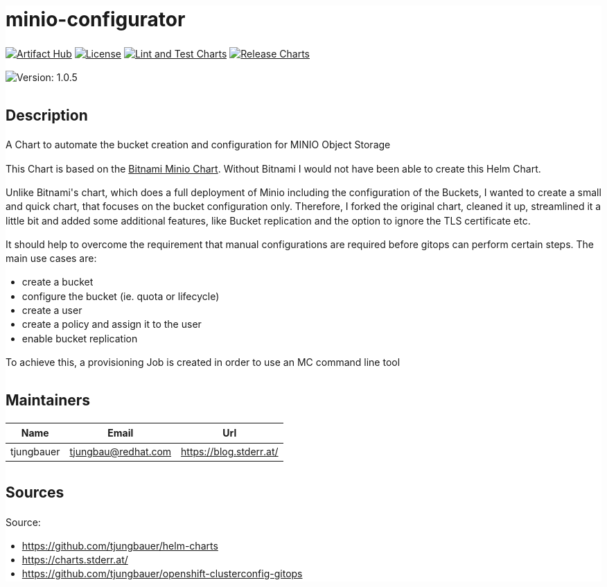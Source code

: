 

# minio-configurator

  [![Artifact Hub](https://img.shields.io/endpoint?url=https://artifacthub.io/badge/repository/openshift-bootstraps)](https://artifacthub.io/packages/search?repo=openshift-bootstraps)
  [![License](https://img.shields.io/badge/License-Apache_2.0-blue.svg)](https://opensource.org/licenses/Apache-2.0)
  [![Lint and Test Charts](https://github.com/tjungbauer/helm-charts/actions/workflows/lint_and_test_charts.yml/badge.svg)](https://github.com/tjungbauer/helm-charts/actions/workflows/lint_and_test_charts.yml)
  [![Release Charts](https://github.com/tjungbauer/helm-charts/actions/workflows/release.yml/badge.svg)](https://github.com/tjungbauer/helm-charts/actions/workflows/release.yml)

  ![Version: 1.0.5](https://img.shields.io/badge/Version-1.0.5-informational?style=flat-square)

 

  ## Description

  A Chart to automate the bucket creation and configuration for MINIO Object Storage

This Chart is based on the [Bitnami Minio Chart](https://github.com/bitnami/charts/tree/main/bitnami/minio). Without Bitnami I would not have been able to create this Helm Chart.

Unlike Bitnami's chart, which does a full deployment of Minio including the configuration of the Buckets, 
I wanted to create a small and quick chart, that focuses on the bucket configuration only. Therefore, I forked the original chart, cleaned it up, streamlined it a little bit and 
added some additional features, like Bucket replication and the option to ignore the TLS certificate etc. 

It should help to overcome the requirement that manual configurations are required before gitops can perform certain steps.
The main use cases are:

- create a bucket
- configure the bucket (ie. quota or lifecycle)
- create a user 
- create a policy and assign it to the user
- enable bucket replication

To achieve this, a provisioning Job is created in order to use an MC command line tool

## Maintainers

| Name | Email | Url |
| ---- | ------ | --- |
| tjungbauer | <tjungbau@redhat.com> | <https://blog.stderr.at/> |

## Sources
Source:
* <https://github.com/tjungbauer/helm-charts>
* <https://charts.stderr.at/>
* <https://github.com/tjungbauer/openshift-clusterconfig-gitops>
